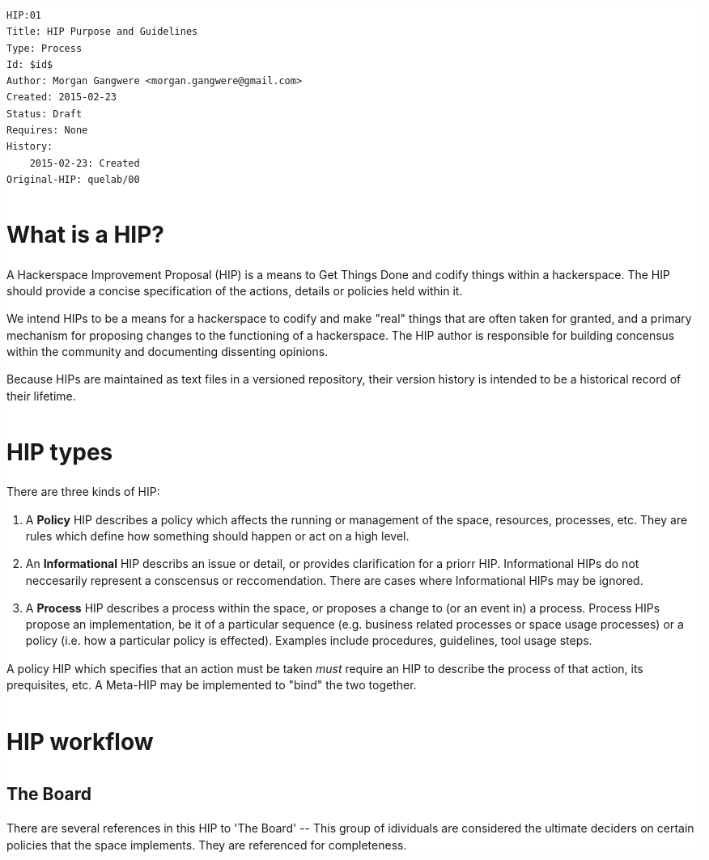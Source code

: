 ```
HIP:01
Title: HIP Purpose and Guidelines
Type: Process
Id: $id$
Author: Morgan Gangwere <morgan.gangwere@gmail.com>
Created: 2015-02-23
Status: Draft
Requires: None
History:
	2015-02-23: Created
Original-HIP: quelab/00
```


What is a HIP?
==============

A Hackerspace Improvement Proposal (HIP) is a means to Get Things Done and codify things within a hackerspace. The HIP should provide a concise specification of the actions, details or policies held within it.

We intend HIPs to be a means for a hackerspace to codify and make "real" things that are often taken for granted, and a primary mechanism for proposing changes to the functioning of a hackerspace. The HIP author is responsible for building concensus within the community and documenting dissenting opinions.

Because HIPs are maintained as text files in a versioned repository, their version history is intended to be a historical record of their lifetime.

HIP types
=========

There are three kinds of HIP:

1. A **Policy** HIP describes a policy which affects the running or management of the space, resources, processes, etc. They are rules which define how something should happen or act on a high level.

2. An **Informational** HIP describs an issue or detail, or provides clarification for a priorr HIP. Informational HIPs do not neccesarily represent a conscensus or reccomendation. There are cases where Informational HIPs may be ignored.  

3. A **Process** HIP describes a process within the space, or proposes a change to (or an event in) a process. Process HIPs propose an implementation, be it of a particular sequence (e.g. business related processes or space usage processes) or a policy (i.e. how a particular policy is effected). Examples include procedures, guidelines, tool usage steps.

A policy HIP which specifies that an action must be taken *must* require an HIP to describe the process of that action, its prequisites, etc. A Meta-HIP may be implemented to "bind" the two together.

HIP workflow
============

The Board
---------

There are several references in this HIP to 'The Board' -- This group of idividuals are considered the ultimate deciders on certain policies that the space implements. They are referenced for completeness.
